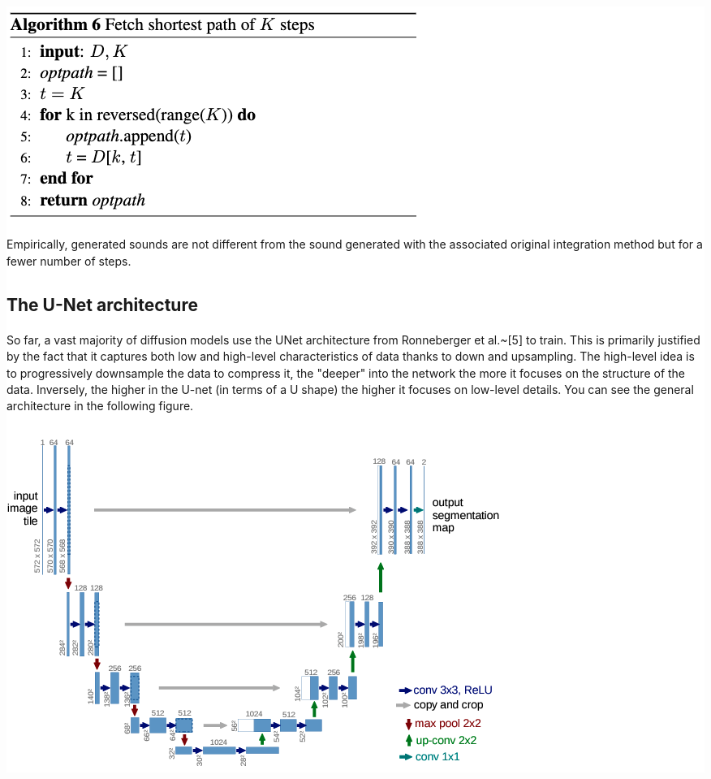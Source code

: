 ![](../../img/shortest.png)

Empirically, generated sounds are not different from the sound generated with the associated original integration method but for a fewer number of steps.


## The U-Net architecture

So far, a vast majority of diffusion models use the UNet architecture from Ronneberger et al.~[5] to train. This is primarily justified by the fact that it captures both low and high-level characteristics of data thanks to down and upsampling. The high-level idea is to progressively downsample the data to compress it, the "deeper" into the network the more it focuses on the structure of the data. Inversely, the higher in the U-net (in terms of a U shape) the higher it focuses on low-level details. You can see the general architecture in the following figure.

![](../../img/UNET.png)
